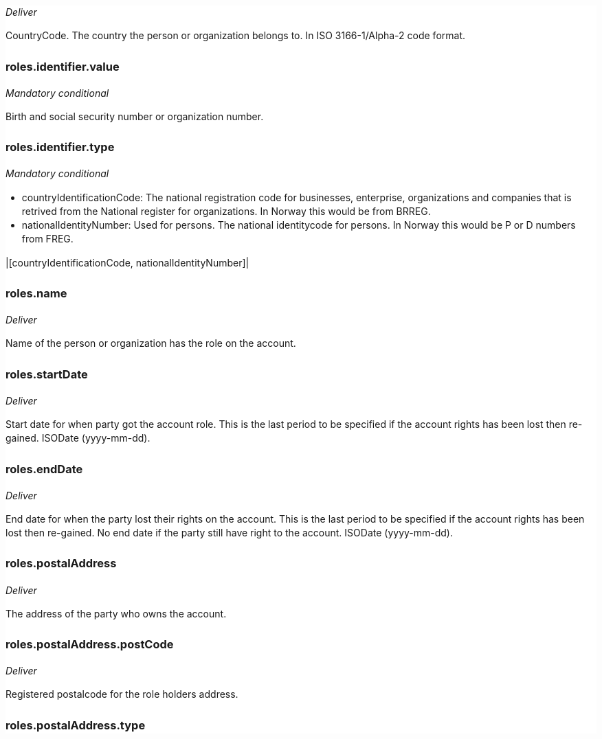 *Deliver*

CountryCode. The country the person or organization belongs to. In ISO 3166-1/Alpha-2 code format.

### roles.identifier.value

*Mandatory conditional*

Birth and social security number or organization number.

### roles.identifier.type

*Mandatory conditional*

* countryIdentificationCode: The national registration code for businesses, enterprise, organizations and companies that is retrived from the National register for organizations. In Norway this would be from BRREG.
* nationalIdentityNumber: Used for persons. The national identitycode for persons. In Norway this would be P or D numbers from FREG.

|[countryIdentificationCode, nationalIdentityNumber]|

### roles.name

*Deliver*

Name of the person or organization has the role on the account.

### roles.startDate

*Deliver*

Start date for when party got the account role. This is the last period to be specified if the account rights has been lost then re-gained. ISODate (yyyy-mm-dd).

### roles.endDate

*Deliver*

End date for when the party lost their rights on the account. This is the last period to be specified if the account rights has been lost then re-gained. No end date if the party still have right to the account. ISODate (yyyy-mm-dd).

### roles.postalAddress

*Deliver*

The address of the party who owns the account.
### roles.postalAddress.postCode

*Deliver*

Registered postalcode for the role holders address.
### roles.postalAddress.type

